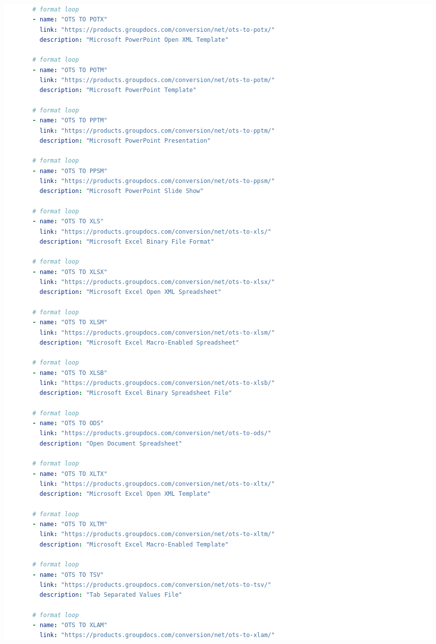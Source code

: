```yaml
        # format loop
        - name: "OTS TO POTX"
          link: "https://products.groupdocs.com/conversion/net/ots-to-potx/"
          description: "Microsoft PowerPoint Open XML Template"

        # format loop
        - name: "OTS TO POTM"
          link: "https://products.groupdocs.com/conversion/net/ots-to-potm/"
          description: "Microsoft PowerPoint Template"

        # format loop
        - name: "OTS TO PPTM"
          link: "https://products.groupdocs.com/conversion/net/ots-to-pptm/"
          description: "Microsoft PowerPoint Presentation"

        # format loop
        - name: "OTS TO PPSM"
          link: "https://products.groupdocs.com/conversion/net/ots-to-ppsm/"
          description: "Microsoft PowerPoint Slide Show"

        # format loop
        - name: "OTS TO XLS"
          link: "https://products.groupdocs.com/conversion/net/ots-to-xls/"
          description: "Microsoft Excel Binary File Format"

        # format loop
        - name: "OTS TO XLSX"
          link: "https://products.groupdocs.com/conversion/net/ots-to-xlsx/"
          description: "Microsoft Excel Open XML Spreadsheet"

        # format loop
        - name: "OTS TO XLSM"
          link: "https://products.groupdocs.com/conversion/net/ots-to-xlsm/"
          description: "Microsoft Excel Macro-Enabled Spreadsheet"

        # format loop
        - name: "OTS TO XLSB"
          link: "https://products.groupdocs.com/conversion/net/ots-to-xlsb/"
          description: "Microsoft Excel Binary Spreadsheet File"

        # format loop
        - name: "OTS TO ODS"
          link: "https://products.groupdocs.com/conversion/net/ots-to-ods/"
          description: "Open Document Spreadsheet"

        # format loop
        - name: "OTS TO XLTX"
          link: "https://products.groupdocs.com/conversion/net/ots-to-xltx/"
          description: "Microsoft Excel Open XML Template"

        # format loop
        - name: "OTS TO XLTM"
          link: "https://products.groupdocs.com/conversion/net/ots-to-xltm/"
          description: "Microsoft Excel Macro-Enabled Template"

        # format loop
        - name: "OTS TO TSV"
          link: "https://products.groupdocs.com/conversion/net/ots-to-tsv/"
          description: "Tab Separated Values File"

        # format loop
        - name: "OTS TO XLAM"
          link: "https://products.groupdocs.com/conversion/net/ots-to-xlam/"
```